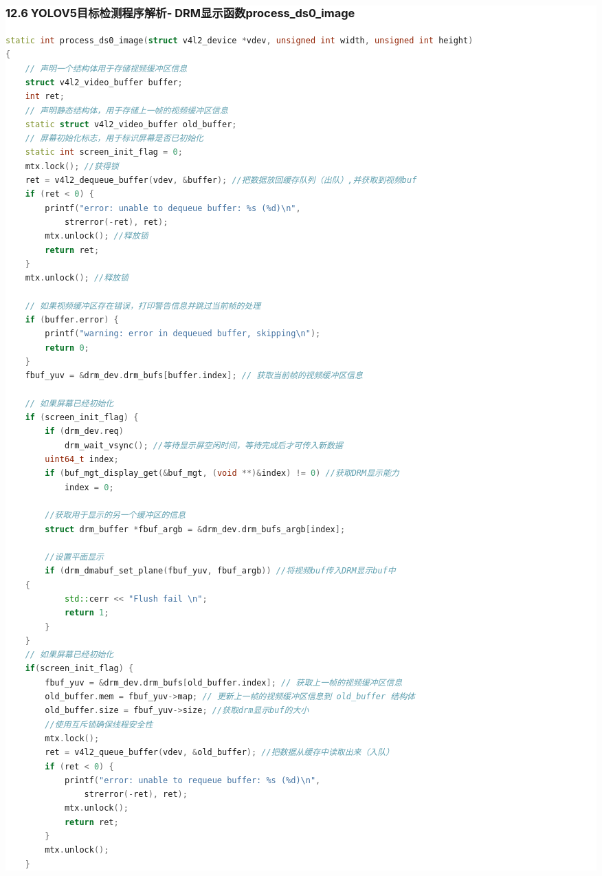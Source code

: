 ### 12.6 YOLOV5目标检测程序解析- DRM显示函数process_ds0_image

```c++
static int process_ds0_image(struct v4l2_device *vdev, unsigned int width, unsigned int height)
{
	// 声明一个结构体用于存储视频缓冲区信息
	struct v4l2_video_buffer buffer;
    int ret;
    // 声明静态结构体，用于存储上一帧的视频缓冲区信息
    static struct v4l2_video_buffer old_buffer;
    // 屏幕初始化标志，用于标识屏幕是否已初始化
    static int screen_init_flag = 0;
    mtx.lock(); //获得锁
    ret = v4l2_dequeue_buffer(vdev, &buffer); //把数据放回缓存队列（出队）,并获取到视频buf
    if (ret < 0) {
        printf("error: unable to dequeue buffer: %s (%d)\n",
            strerror(-ret), ret);
        mtx.unlock(); //释放锁
        return ret;
    }
    mtx.unlock(); //释放锁
    
    // 如果视频缓冲区存在错误，打印警告信息并跳过当前帧的处理
    if (buffer.error) {
        printf("warning: error in dequeued buffer, skipping\n");
        return 0;
    }
    fbuf_yuv = &drm_dev.drm_bufs[buffer.index]; // 获取当前帧的视频缓冲区信息
    
    // 如果屏幕已经初始化
    if (screen_init_flag) {
        if (drm_dev.req)
            drm_wait_vsync(); //等待显示屏空闲时间，等待完成后才可传入新数据
        uint64_t index;
        if (buf_mgt_display_get(&buf_mgt, (void **)&index) != 0) //获取DRM显示能力
            index = 0;
        
        //获取用于显示的另一个缓冲区的信息
        struct drm_buffer *fbuf_argb = &drm_dev.drm_bufs_argb[index];
        
        //设置平面显示
        if (drm_dmabuf_set_plane(fbuf_yuv, fbuf_argb)) //将视频buf传入DRM显示buf中
	{
            std::cerr << "Flush fail \n";
            return 1;
        }
    }
    // 如果屏幕已经初始化
    if(screen_init_flag) {
        fbuf_yuv = &drm_dev.drm_bufs[old_buffer.index]; // 获取上一帧的视频缓冲区信息
        old_buffer.mem = fbuf_yuv->map; // 更新上一帧的视频缓冲区信息到 old_buffer 结构体
        old_buffer.size = fbuf_yuv->size; //获取drm显示buf的大小
        //使用互斥锁确保线程安全性
        mtx.lock();
        ret = v4l2_queue_buffer(vdev, &old_buffer); //把数据从缓存中读取出来（入队）
        if (ret < 0) {
            printf("error: unable to requeue buffer: %s (%d)\n",
                strerror(-ret), ret);
            mtx.unlock();
            return ret;
        }
        mtx.unlock();
    }
```